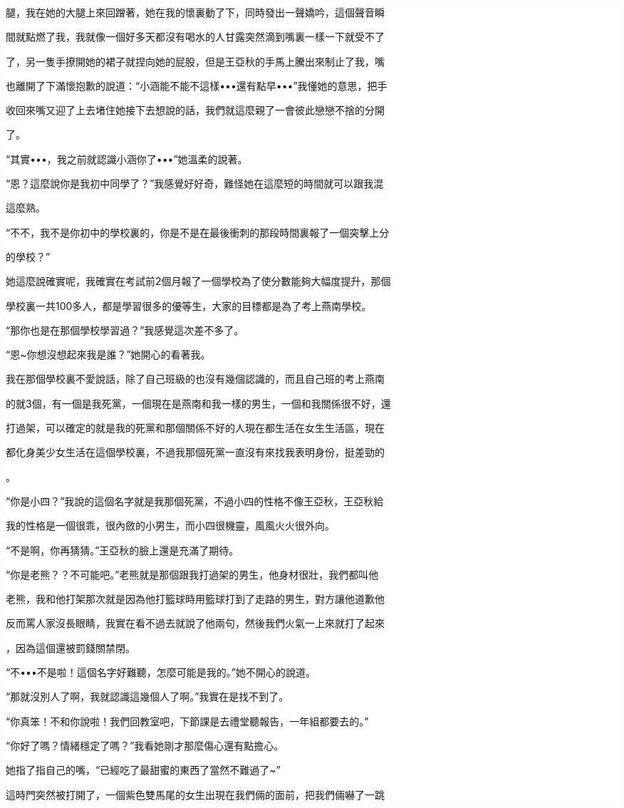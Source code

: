 腿，我在她的大腿上來回蹭著，她在我的懷裏動了下，同時發出一聲嬌吟，這個聲音瞬

間就點燃了我，我就像一個好多天都沒有喝水的人甘露突然滴到嘴裏一樣一下就受不了

了，另一隻手撩開她的裙子就捏向她的屁股，但是王亞秋的手馬上騰出來制止了我，嘴

也離開了下滿懷抱歉的說道：“小涵能不能不這樣•••還有點早•••”我懂她的意思，把手

收回來嘴又迎了上去堵住她接下去想說的話，我們就這麼親了一會彼此戀戀不捨的分開

了。

“其實•••，我之前就認識小涵你了•••”她溫柔的說著。

“恩？這麼說你是我初中同學了？”我感覺好好奇，難怪她在這麼短的時間就可以跟我混

這麼熟。

“不不，我不是你初中的學校裏的，你是不是在最後衝刺的那段時間裏報了一個突擊上分

的學校？”

她這麼說確實呢，我確實在考試前2個月報了一個學校為了使分數能夠大幅度提升，那個

學校裏一共100多人，都是學習很多的優等生，大家的目標都是為了考上燕南學校。

“那你也是在那個學校學習過？”我感覺這次差不多了。

“恩~你想沒想起來我是誰？”她開心的看著我。

我在那個學校裏不愛說話，除了自己班級的也沒有幾個認識的，而且自己班的考上燕南

的就3個，有一個是我死黨，一個現在是燕南和我一樣的男生，一個和我關係很不好，還

打過架，可以確定的就是我的死黨和那個關係不好的人現在都生活在女生生活區，現在

都化身美少女生活在這個學校裏，不過我那個死黨一直沒有來找我表明身份，挺差勁的

。

“你是小四？”我說的這個名字就是我那個死黨，不過小四的性格不像王亞秋，王亞秋給

我的性格是一個很乖，很內斂的小男生，而小四很機靈，風風火火很外向。

“不是啊，你再猜猜。”王亞秋的臉上還是充滿了期待。

“你是老熊？？不可能吧。”老熊就是那個跟我打過架的男生，他身材很壯，我們都叫他

老熊，我和他打架那次就是因為他打籃球時用籃球打到了走路的男生，對方讓他道歉他

反而罵人家沒長眼睛，我實在看不過去就說了他兩句，然後我們火氣一上來就打了起來

，因為這個還被罰錢關禁閉。

“不•••不是啦！這個名字好難聽，怎麼可能是我的。”她不開心的說道。

“那就沒別人了啊，我就認識這幾個人了啊。”我實在是找不到了。

“你真笨！不和你說啦！我們回教室吧，下節課是去禮堂聽報告，一年組都要去的。”

“你好了嗎？情緒穩定了嗎？”我看她剛才那麼傷心還有點擔心。

她指了指自己的嘴，“已經吃了最甜蜜的東西了當然不難過了~”

這時門突然被打開了，一個紫色雙馬尾的女生出現在我們倆的面前，把我們倆嚇了一跳

